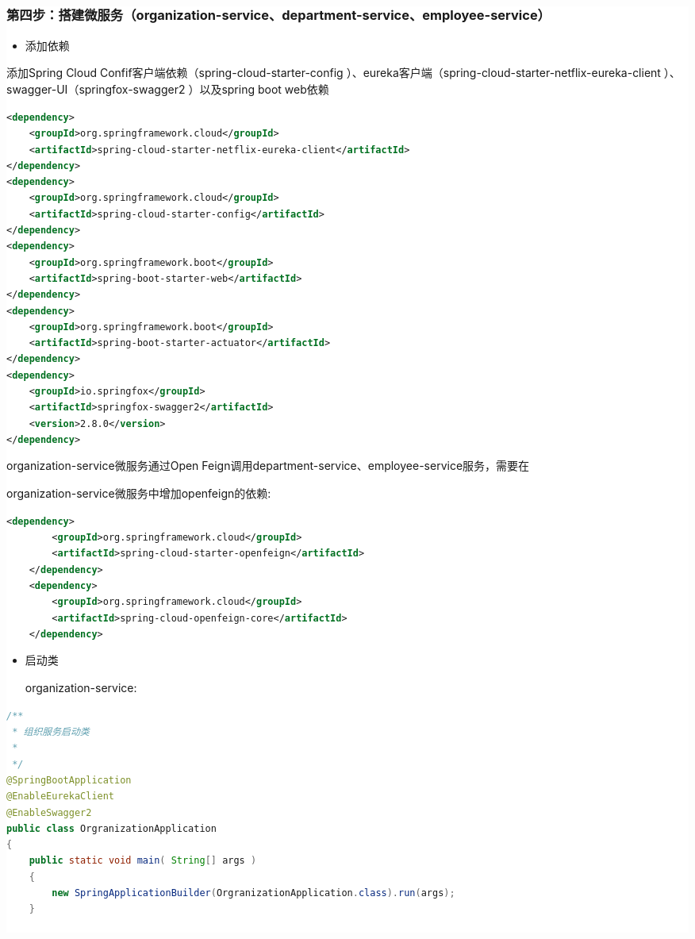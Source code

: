 ### 第四步：搭建微服务（organization-service、department-service、employee-service）

- 添加依赖

添加Spring Cloud Confif客户端依赖（spring-cloud-starter-config ）、eureka客户端（spring-cloud-starter-netflix-eureka-client ）、swagger-UI（springfox-swagger2 ）以及spring boot web依赖

```xml
<dependency>
    <groupId>org.springframework.cloud</groupId>
    <artifactId>spring-cloud-starter-netflix-eureka-client</artifactId>
</dependency>
<dependency>
    <groupId>org.springframework.cloud</groupId>
    <artifactId>spring-cloud-starter-config</artifactId>
</dependency>
<dependency>
    <groupId>org.springframework.boot</groupId>
    <artifactId>spring-boot-starter-web</artifactId>
</dependency>
<dependency>
	<groupId>org.springframework.boot</groupId>
	<artifactId>spring-boot-starter-actuator</artifactId>
</dependency>
<dependency>
    <groupId>io.springfox</groupId>
    <artifactId>springfox-swagger2</artifactId>
    <version>2.8.0</version>
</dependency>
```



organization-service微服务通过Open Feign调用department-service、employee-service服务，需要在

organization-service微服务中增加openfeign的依赖:

```xml
<dependency>
		<groupId>org.springframework.cloud</groupId>
		<artifactId>spring-cloud-starter-openfeign</artifactId>
	</dependency>
	<dependency>
		<groupId>org.springframework.cloud</groupId>
		<artifactId>spring-cloud-openfeign-core</artifactId>
	</dependency>
```


- 启动类

  organization-service:

```java
/**
 * 组织服务启动类
 *
 */
@SpringBootApplication
@EnableEurekaClient
@EnableSwagger2
public class OrgranizationApplication 
{
    public static void main( String[] args )
    {
        new SpringApplicationBuilder(OrgranizationApplication.class).run(args);
    }
    
```
